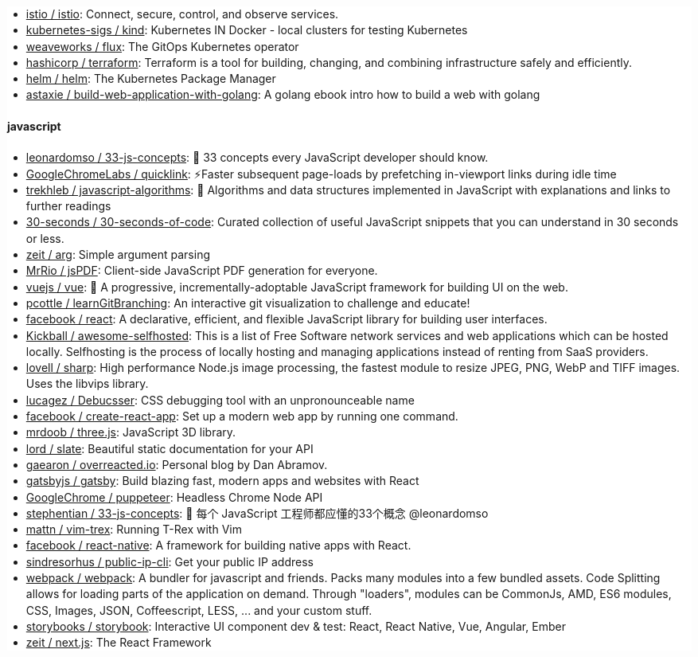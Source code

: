 * [istio / istio](https://github.com/istio/istio): Connect, secure, control, and observe services.
* [kubernetes-sigs / kind](https://github.com/kubernetes-sigs/kind): Kubernetes IN Docker - local clusters for testing Kubernetes
* [weaveworks / flux](https://github.com/weaveworks/flux): The GitOps Kubernetes operator
* [hashicorp / terraform](https://github.com/hashicorp/terraform): Terraform is a tool for building, changing, and combining infrastructure safely and efficiently.
* [helm / helm](https://github.com/helm/helm): The Kubernetes Package Manager
* [astaxie / build-web-application-with-golang](https://github.com/astaxie/build-web-application-with-golang): A golang ebook intro how to build a web with golang

#### javascript
* [leonardomso / 33-js-concepts](https://github.com/leonardomso/33-js-concepts): 📜 33 concepts every JavaScript developer should know.
* [GoogleChromeLabs / quicklink](https://github.com/GoogleChromeLabs/quicklink): ⚡️Faster subsequent page-loads by prefetching in-viewport links during idle time
* [trekhleb / javascript-algorithms](https://github.com/trekhleb/javascript-algorithms): 📝 Algorithms and data structures implemented in JavaScript with explanations and links to further readings
* [30-seconds / 30-seconds-of-code](https://github.com/30-seconds/30-seconds-of-code): Curated collection of useful JavaScript snippets that you can understand in 30 seconds or less.
* [zeit / arg](https://github.com/zeit/arg): Simple argument parsing
* [MrRio / jsPDF](https://github.com/MrRio/jsPDF): Client-side JavaScript PDF generation for everyone.
* [vuejs / vue](https://github.com/vuejs/vue): 🖖 A progressive, incrementally-adoptable JavaScript framework for building UI on the web.
* [pcottle / learnGitBranching](https://github.com/pcottle/learnGitBranching): An interactive git visualization to challenge and educate!
* [facebook / react](https://github.com/facebook/react): A declarative, efficient, and flexible JavaScript library for building user interfaces.
* [Kickball / awesome-selfhosted](https://github.com/Kickball/awesome-selfhosted): This is a list of Free Software network services and web applications which can be hosted locally. Selfhosting is the process of locally hosting and managing applications instead of renting from SaaS providers.
* [lovell / sharp](https://github.com/lovell/sharp): High performance Node.js image processing, the fastest module to resize JPEG, PNG, WebP and TIFF images. Uses the libvips library.
* [lucagez / Debucsser](https://github.com/lucagez/Debucsser): CSS debugging tool with an unpronounceable name
* [facebook / create-react-app](https://github.com/facebook/create-react-app): Set up a modern web app by running one command.
* [mrdoob / three.js](https://github.com/mrdoob/three.js): JavaScript 3D library.
* [lord / slate](https://github.com/lord/slate): Beautiful static documentation for your API
* [gaearon / overreacted.io](https://github.com/gaearon/overreacted.io): Personal blog by Dan Abramov.
* [gatsbyjs / gatsby](https://github.com/gatsbyjs/gatsby): Build blazing fast, modern apps and websites with React
* [GoogleChrome / puppeteer](https://github.com/GoogleChrome/puppeteer): Headless Chrome Node API
* [stephentian / 33-js-concepts](https://github.com/stephentian/33-js-concepts): 📜 每个 JavaScript 工程师都应懂的33个概念 @leonardomso
* [mattn / vim-trex](https://github.com/mattn/vim-trex): Running T-Rex with Vim
* [facebook / react-native](https://github.com/facebook/react-native): A framework for building native apps with React.
* [sindresorhus / public-ip-cli](https://github.com/sindresorhus/public-ip-cli): Get your public IP address
* [webpack / webpack](https://github.com/webpack/webpack): A bundler for javascript and friends. Packs many modules into a few bundled assets. Code Splitting allows for loading parts of the application on demand. Through "loaders", modules can be CommonJs, AMD, ES6 modules, CSS, Images, JSON, Coffeescript, LESS, ... and your custom stuff.
* [storybooks / storybook](https://github.com/storybooks/storybook): Interactive UI component dev & test: React, React Native, Vue, Angular, Ember
* [zeit / next.js](https://github.com/zeit/next.js): The React Framework
